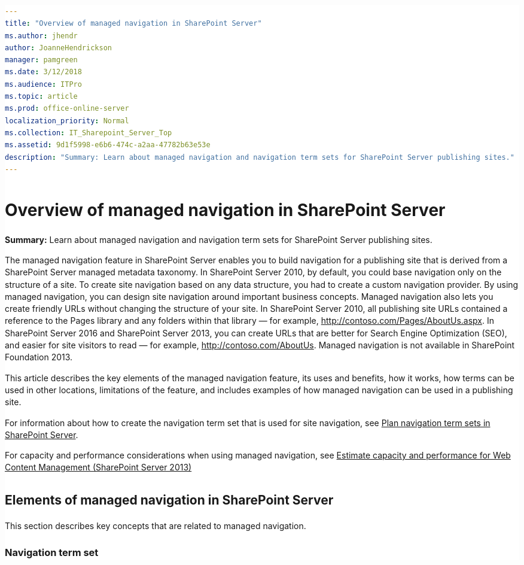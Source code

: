 ```yaml
---
title: "Overview of managed navigation in SharePoint Server"
ms.author: jhendr
author: JoanneHendrickson
manager: pamgreen
ms.date: 3/12/2018
ms.audience: ITPro
ms.topic: article
ms.prod: office-online-server
localization_priority: Normal
ms.collection: IT_Sharepoint_Server_Top
ms.assetid: 9d1f5998-e6b6-474c-a2aa-47782b63e53e
description: "Summary: Learn about managed navigation and navigation term sets for SharePoint Server publishing sites."
---
```


# Overview of managed navigation in SharePoint Server

 **Summary:** Learn about managed navigation and navigation term sets for SharePoint Server publishing sites. 
  
The managed navigation feature in SharePoint Server enables you to build navigation for a publishing site that is derived from a SharePoint Server managed metadata taxonomy. In SharePoint Server 2010, by default, you could base navigation only on the structure of a site. To create site navigation based on any data structure, you had to create a custom navigation provider. By using managed navigation, you can design site navigation around important business concepts. Managed navigation also lets you create friendly URLs without changing the structure of your site. In SharePoint Server 2010, all publishing site URLs contained a reference to the Pages library and any folders within that library — for example, http://contoso.com/Pages/AboutUs.aspx. In SharePoint Server 2016 and SharePoint Server 2013, you can create URLs that are better for Search Engine Optimization (SEO), and easier for site visitors to read — for example, http://contoso.com/AboutUs. Managed navigation is not available in SharePoint Foundation 2013. 
  
This article describes the key elements of the managed navigation feature, its uses and benefits, how it works, how terms can be used in other locations, limitations of the feature, and includes examples of how managed navigation can be used in a publishing site.
  
For information about how to create the navigation term set that is used for site navigation, see [Plan navigation term sets in SharePoint Server](plan-navigation-term-sets.md).
  
For capacity and performance considerations when using managed navigation, see [Estimate capacity and performance for Web Content Management (SharePoint Server 2013)](web-content-management-capacity-and-performance.md)
  
## Elements of managed navigation in SharePoint Server
<a name="section1"> </a>

This section describes key concepts that are related to managed navigation.
  
### Navigation term set
